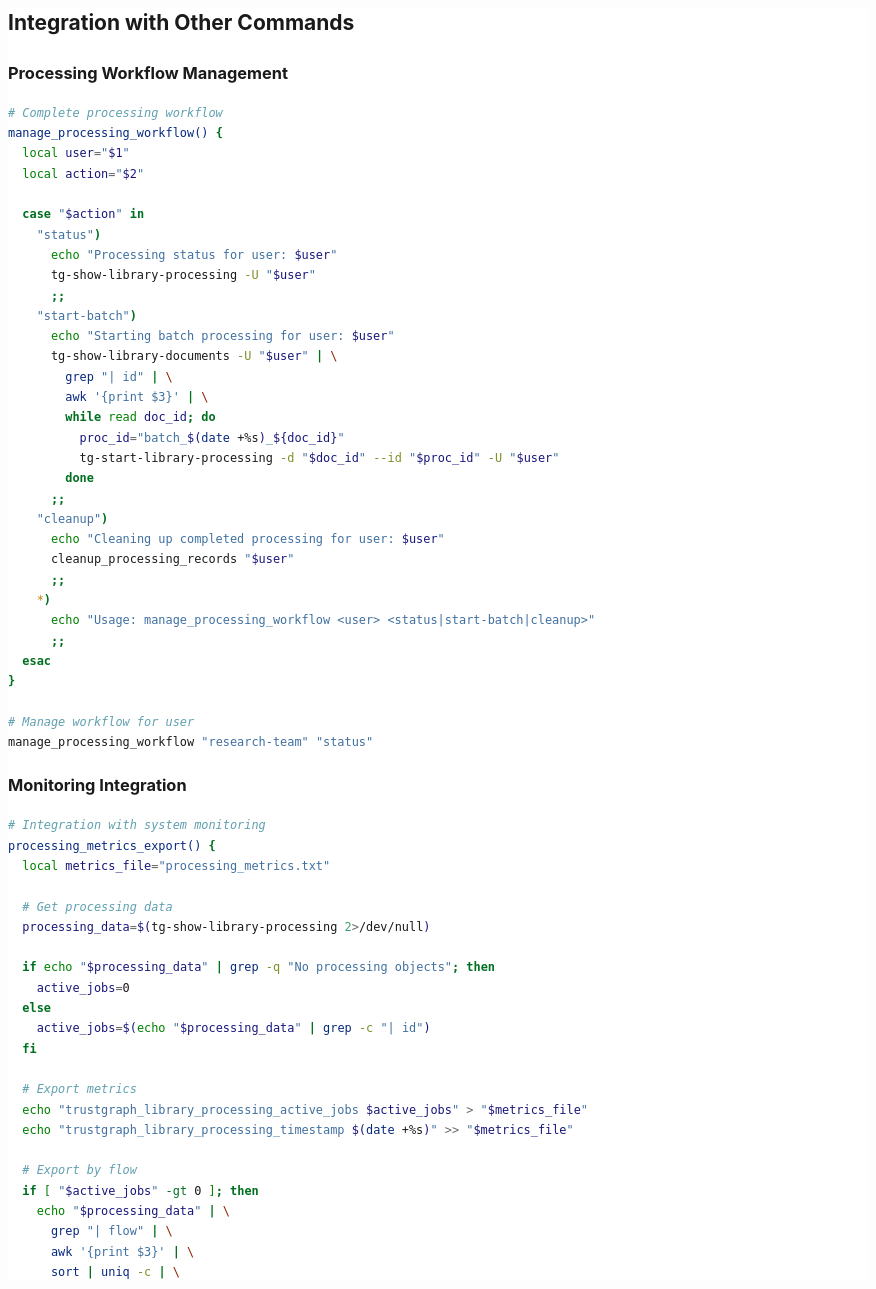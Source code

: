 ## Integration with Other Commands

### Processing Workflow Management
```bash
# Complete processing workflow
manage_processing_workflow() {
  local user="$1"
  local action="$2"
  
  case "$action" in
    "status")
      echo "Processing status for user: $user"
      tg-show-library-processing -U "$user"
      ;;
    "start-batch")
      echo "Starting batch processing for user: $user"
      tg-show-library-documents -U "$user" | \
        grep "| id" | \
        awk '{print $3}' | \
        while read doc_id; do
          proc_id="batch_$(date +%s)_${doc_id}"
          tg-start-library-processing -d "$doc_id" --id "$proc_id" -U "$user"
        done
      ;;
    "cleanup")
      echo "Cleaning up completed processing for user: $user"
      cleanup_processing_records "$user"
      ;;
    *)
      echo "Usage: manage_processing_workflow <user> <status|start-batch|cleanup>"
      ;;
  esac
}

# Manage workflow for user
manage_processing_workflow "research-team" "status"
```

### Monitoring Integration
```bash
# Integration with system monitoring
processing_metrics_export() {
  local metrics_file="processing_metrics.txt"
  
  # Get processing data
  processing_data=$(tg-show-library-processing 2>/dev/null)
  
  if echo "$processing_data" | grep -q "No processing objects"; then
    active_jobs=0
  else
    active_jobs=$(echo "$processing_data" | grep -c "| id")
  fi
  
  # Export metrics
  echo "trustgraph_library_processing_active_jobs $active_jobs" > "$metrics_file"
  echo "trustgraph_library_processing_timestamp $(date +%s)" >> "$metrics_file"
  
  # Export by flow
  if [ "$active_jobs" -gt 0 ]; then
    echo "$processing_data" | \
      grep "| flow" | \
      awk '{print $3}' | \
      sort | uniq -c | \
```